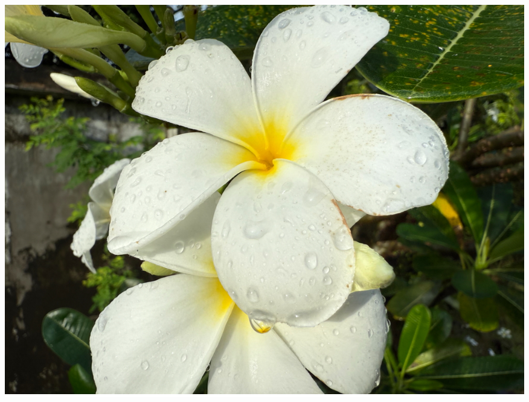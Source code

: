 <a href="20250910_016.JPG" target="_blank"><img src="20250910_016.JPG" alt="サンプル画像" class="responsive-media"></a>